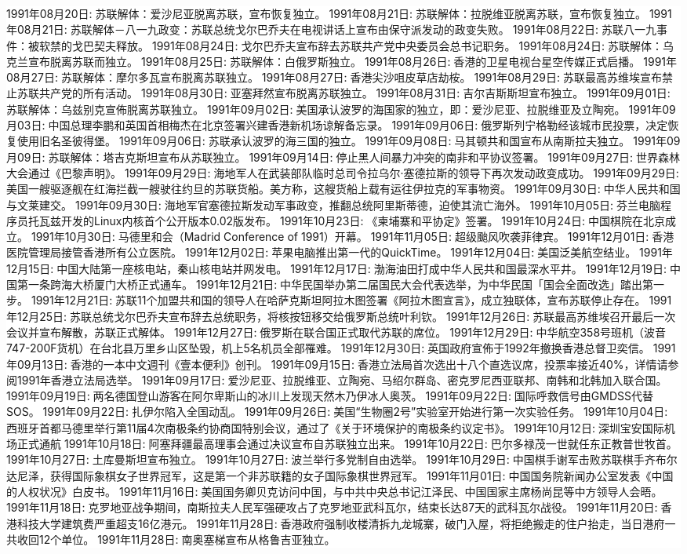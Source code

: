 1991年08月20日: 苏联解体：爱沙尼亚脱离苏联，宣布恢复独立。
1991年08月21日: 苏联解体：拉脱维亚脱离苏联，宣布恢复独立。
1991年08月21日: 苏联解体－八一九政变：苏联总统戈尔巴乔夫在电视讲话上宣布由保守派发动的政变失败。
1991年08月22日: 苏联八一九事件：被软禁的戈巴契夫释放。
1991年08月24日: 戈尔巴乔夫宣布辞去苏联共产党中央委员会总书记职务。
1991年08月24日: 苏联解体：乌克兰宣布脱离苏联而独立。
1991年08月25日: 苏联解体：白俄罗斯独立。
1991年08月26日: 香港的卫星电视台星空传媒正式启播。
1991年08月27日: 苏联解体：摩尔多瓦宣布脱离苏联独立。
1991年08月27日: 香港尖沙咀皮草店劫桉。
1991年08月29日: 苏联最高苏维埃宣布禁止苏联共产党的所有活动。
1991年08月30日: 亚塞拜然宣布脱离苏联独立。
1991年08月31日: 吉尔吉斯斯坦宣布独立。
1991年09月01日: 苏联解体：乌兹别克宣佈脱离苏联独立。
1991年09月02日: 美国承认波罗的海国家的独立，即：爱沙尼亚、拉脱维亚及立陶宛。
1991年09月03日: 中国总理李鹏和英国首相梅杰在北京签署兴建香港新机场谅解备忘录。
1991年09月06日: 俄罗斯列宁格勒经该城市民投票，决定恢复使用旧名圣彼得堡。
1991年09月06日: 苏联承认波罗的海三国的独立。
1991年09月08日: 马其顿共和国宣布从南斯拉夫独立。
1991年09月09日: 苏联解体：塔吉克斯坦宣布从苏联独立。
1991年09月14日: 停止黑人间暴力冲突的南非和平协议签署。
1991年09月27日: 世界森林大会通过《巴黎声明》。
1991年09月29日: 海地军人在武装部队临时总司令拉乌尔·塞德拉斯的领导下再次发动政变成功。
1991年09月29日: 美国一艘驱逐舰在红海拦截一艘驶往约旦的苏联货船。美方称，这艘货船上载有运往伊拉克的军事物资。
1991年09月30日: 中华人民共和国与文莱建交。
1991年09月30日: 海地军官塞德拉斯发动军事政变，推翻总统阿里斯蒂德，迫使其流亡海外。
1991年10月05日: 芬兰电脑程序员托瓦兹开发的Linux内核首个公开版本0.02版发布。
1991年10月23日: 《柬埔寨和平协定》签署。
1991年10月24日: 中国棋院在北京成立。
1991年10月30日: 马德里和会（Madrid Conference of 1991）开幕。
1991年11月05日: 超级颱风吹袭菲律宾。
1991年12月01日: 香港医院管理局接管香港所有公立医院。
1991年12月02日: 苹果电脑推出第一代的QuickTime。
1991年12月04日: 美国泛美航空结业。
1991年12月15日: 中国大陆第一座核电站，秦山核电站并网发电。
1991年12月17日: 渤海油田打成中华人民共和国最深水平井。
1991年12月19日: 中国第一条跨海大桥厦门大桥正式通车。
1991年12月21日: 中华民国举办第二届国民大会代表选举，为中华民国「国会全面改选」踏出第一步。
1991年12月21日: 苏联11个加盟共和国的领导人在哈萨克斯坦阿拉木图签署《阿拉木图宣言》，成立独联体，宣布苏联停止存在。
1991年12月25日: 苏联总统戈尔巴乔夫宣布辞去总统职务，将核按钮移交给俄罗斯总统叶利钦。
1991年12月26日: 苏联最高苏维埃召开最后一次会议并宣布解散，苏联正式解体。
1991年12月27日: 俄罗斯在联合国正式取代苏联的席位。
1991年12月29日: 中华航空358号班机（波音747-200F货机）在台北县万里乡山区坠毁，机上5名机员全部罹难。
1991年12月30日: 英国政府宣佈于1992年撤换香港总督卫奕信。
1991年09月13日: 香港的一本中文週刊《壹本便利》创刊。
1991年09月15日: 香港立法局首次选出十八个直选议席，投票率接近40%，详情请参阅1991年香港立法局选举。
1991年09月17日: 爱沙尼亚、拉脱维亚、立陶宛、马绍尔群岛、密克罗尼西亚联邦、南韩和北韩加入联合国。
1991年09月19日: 两名德国登山游客在阿尔卑斯山的冰川上发现天然木乃伊冰人奥茨。
1991年09月22日: 国际呼救信号由GMDSS代替SOS。
1991年09月22日: 扎伊尔陷入全国动乱。
1991年09月26日: 美国“生物圈2号”实验室开始进行第一次实验任务。
1991年10月04日: 西班牙首都马德里举行第11届4次南极条约协商国特别会议，通过了《关于环境保护的南极条约议定书》。
1991年10月12日: 深圳宝安国际机场正式通航
1991年10月18日: 阿塞拜疆最高理事会通过决议宣布自苏联独立出来。
1991年10月22日: 巴尔多禄茂一世就任东正教普世牧首。
1991年10月27日: 土库曼斯坦宣布独立。
1991年10月27日: 波兰举行多党制自由选举。
1991年10月29日: 中国棋手谢军击败苏联棋手齐布尔达尼泽，获得国际象棋女子世界冠军，这是第一个非苏联籍的女子国际象棋世界冠军。
1991年11月01日: 中国国务院新闻办公室发表《中国的人权状况》白皮书。
1991年11月16日: 美国国务卿贝克访问中国，与中共中央总书记江泽民、中国国家主席杨尚昆等中方领导人会晤。
1991年11月18日: 克罗地亚战争期间，南斯拉夫人民军强硬攻占了克罗地亚武科瓦尔，结束长达87天的武科瓦尔战役。
1991年11月20日: 香港科技大学建筑费严重超支16亿港元。
1991年11月28日: 香港政府强制收楼清拆九龙城寨，破门入屋，将拒绝搬走的住户抬走，当日港府一共收回12个单位。
1991年11月28日: 南奥塞梯宣布从格鲁吉亚独立。